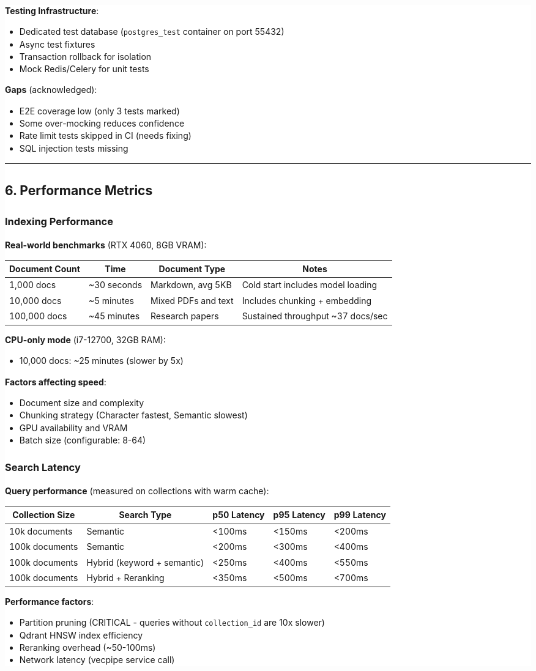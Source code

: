 **Testing Infrastructure**:
- Dedicated test database (`postgres_test` container on port 55432)
- Async test fixtures
- Transaction rollback for isolation
- Mock Redis/Celery for unit tests

**Gaps** (acknowledged):
- E2E coverage low (only 3 tests marked)
- Some over-mocking reduces confidence
- Rate limit tests skipped in CI (needs fixing)
- SQL injection tests missing

---

## 6. Performance Metrics

### Indexing Performance

**Real-world benchmarks** (RTX 4060, 8GB VRAM):

| Document Count | Time | Document Type | Notes |
|----------------|------|---------------|-------|
| 1,000 docs | ~30 seconds | Markdown, avg 5KB | Cold start includes model loading |
| 10,000 docs | ~5 minutes | Mixed PDFs and text | Includes chunking + embedding |
| 100,000 docs | ~45 minutes | Research papers | Sustained throughput ~37 docs/sec |

**CPU-only mode** (i7-12700, 32GB RAM):
- 10,000 docs: ~25 minutes (slower by 5x)

**Factors affecting speed**:
- Document size and complexity
- Chunking strategy (Character fastest, Semantic slowest)
- GPU availability and VRAM
- Batch size (configurable: 8-64)

### Search Latency

**Query performance** (measured on collections with warm cache):

| Collection Size | Search Type | p50 Latency | p95 Latency | p99 Latency |
|----------------|-------------|-------------|-------------|-------------|
| 10k documents | Semantic | <100ms | <150ms | <200ms |
| 100k documents | Semantic | <200ms | <300ms | <400ms |
| 100k documents | Hybrid (keyword + semantic) | <250ms | <400ms | <550ms |
| 100k documents | Hybrid + Reranking | <350ms | <500ms | <700ms |

**Performance factors**:
- Partition pruning (CRITICAL - queries without `collection_id` are 10x slower)
- Qdrant HNSW index efficiency
- Reranking overhead (~50-100ms)
- Network latency (vecpipe service call)
